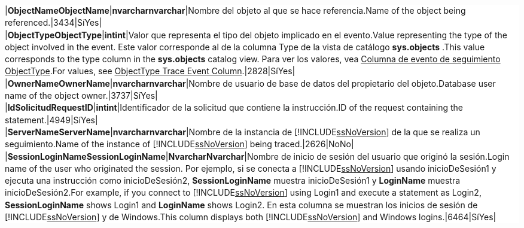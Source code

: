 |<span data-ttu-id="cfe3b-190">**ObjectName**</span><span class="sxs-lookup"><span data-stu-id="cfe3b-190">**ObjectName**</span></span>|<span data-ttu-id="cfe3b-191">**nvarchar**</span><span class="sxs-lookup"><span data-stu-id="cfe3b-191">**nvarchar**</span></span>|<span data-ttu-id="cfe3b-192">Nombre del objeto al que se hace referencia.</span><span class="sxs-lookup"><span data-stu-id="cfe3b-192">Name of the object being referenced.</span></span>|<span data-ttu-id="cfe3b-193">34</span><span class="sxs-lookup"><span data-stu-id="cfe3b-193">34</span></span>|<span data-ttu-id="cfe3b-194">Sí</span><span class="sxs-lookup"><span data-stu-id="cfe3b-194">Yes</span></span>|  
|<span data-ttu-id="cfe3b-195">**ObjectType**</span><span class="sxs-lookup"><span data-stu-id="cfe3b-195">**ObjectType**</span></span>|<span data-ttu-id="cfe3b-196">**int**</span><span class="sxs-lookup"><span data-stu-id="cfe3b-196">**int**</span></span>|<span data-ttu-id="cfe3b-197">Valor que representa el tipo del objeto implicado en el evento.</span><span class="sxs-lookup"><span data-stu-id="cfe3b-197">Value representing the type of the object involved in the event.</span></span> <span data-ttu-id="cfe3b-198">Este valor corresponde al de la columna Type de la vista de catálogo **sys.objects** .</span><span class="sxs-lookup"><span data-stu-id="cfe3b-198">This value corresponds to the type column in the **sys.objects** catalog view.</span></span> <span data-ttu-id="cfe3b-199">Para ver los valores, vea [Columna de evento de seguimiento ObjectType](objecttype-trace-event-column.md).</span><span class="sxs-lookup"><span data-stu-id="cfe3b-199">For values, see [ObjectType Trace Event Column](objecttype-trace-event-column.md).</span></span>|<span data-ttu-id="cfe3b-200">28</span><span class="sxs-lookup"><span data-stu-id="cfe3b-200">28</span></span>|<span data-ttu-id="cfe3b-201">Sí</span><span class="sxs-lookup"><span data-stu-id="cfe3b-201">Yes</span></span>|  
|<span data-ttu-id="cfe3b-202">**OwnerName**</span><span class="sxs-lookup"><span data-stu-id="cfe3b-202">**OwnerName**</span></span>|<span data-ttu-id="cfe3b-203">**nvarchar**</span><span class="sxs-lookup"><span data-stu-id="cfe3b-203">**nvarchar**</span></span>|<span data-ttu-id="cfe3b-204">Nombre de usuario de base de datos del propietario del objeto.</span><span class="sxs-lookup"><span data-stu-id="cfe3b-204">Database user name of the object owner.</span></span>|<span data-ttu-id="cfe3b-205">37</span><span class="sxs-lookup"><span data-stu-id="cfe3b-205">37</span></span>|<span data-ttu-id="cfe3b-206">Sí</span><span class="sxs-lookup"><span data-stu-id="cfe3b-206">Yes</span></span>|  
|<span data-ttu-id="cfe3b-207">**IdSolicitud**</span><span class="sxs-lookup"><span data-stu-id="cfe3b-207">**RequestID**</span></span>|<span data-ttu-id="cfe3b-208">**int**</span><span class="sxs-lookup"><span data-stu-id="cfe3b-208">**int**</span></span>|<span data-ttu-id="cfe3b-209">Identificador de la solicitud que contiene la instrucción.</span><span class="sxs-lookup"><span data-stu-id="cfe3b-209">ID of the request containing the statement.</span></span>|<span data-ttu-id="cfe3b-210">49</span><span class="sxs-lookup"><span data-stu-id="cfe3b-210">49</span></span>|<span data-ttu-id="cfe3b-211">Sí</span><span class="sxs-lookup"><span data-stu-id="cfe3b-211">Yes</span></span>|  
|<span data-ttu-id="cfe3b-212">**ServerName**</span><span class="sxs-lookup"><span data-stu-id="cfe3b-212">**ServerName**</span></span>|<span data-ttu-id="cfe3b-213">**nvarchar**</span><span class="sxs-lookup"><span data-stu-id="cfe3b-213">**nvarchar**</span></span>|<span data-ttu-id="cfe3b-214">Nombre de la instancia de [!INCLUDE[ssNoVersion](../../includes/ssnoversion-md.md)] de la que se realiza un seguimiento.</span><span class="sxs-lookup"><span data-stu-id="cfe3b-214">Name of the instance of [!INCLUDE[ssNoVersion](../../includes/ssnoversion-md.md)] being traced.</span></span>|<span data-ttu-id="cfe3b-215">26</span><span class="sxs-lookup"><span data-stu-id="cfe3b-215">26</span></span>|<span data-ttu-id="cfe3b-216">No</span><span class="sxs-lookup"><span data-stu-id="cfe3b-216">No</span></span>|  
|<span data-ttu-id="cfe3b-217">**SessionLoginName**</span><span class="sxs-lookup"><span data-stu-id="cfe3b-217">**SessionLoginName**</span></span>|<span data-ttu-id="cfe3b-218">**Nvarchar**</span><span class="sxs-lookup"><span data-stu-id="cfe3b-218">**Nvarchar**</span></span>|<span data-ttu-id="cfe3b-219">Nombre de inicio de sesión del usuario que originó la sesión.</span><span class="sxs-lookup"><span data-stu-id="cfe3b-219">Login name of the user who originated the session.</span></span> <span data-ttu-id="cfe3b-220">Por ejemplo, si se conecta a [!INCLUDE[ssNoVersion](../../includes/ssnoversion-md.md)] usando inicioDeSesión1 y ejecuta una instrucción como inicioDeSesión2, **SessionLoginName** muestra inicioDeSesión1 y **LoginName** muestra inicioDeSesión2.</span><span class="sxs-lookup"><span data-stu-id="cfe3b-220">For example, if you connect to [!INCLUDE[ssNoVersion](../../includes/ssnoversion-md.md)] using Login1 and execute a statement as Login2, **SessionLoginName** shows Login1 and **LoginName** shows Login2.</span></span> <span data-ttu-id="cfe3b-221">En esta columna se muestran los inicios de sesión de [!INCLUDE[ssNoVersion](../../includes/ssnoversion-md.md)] y de Windows.</span><span class="sxs-lookup"><span data-stu-id="cfe3b-221">This column displays both [!INCLUDE[ssNoVersion](../../includes/ssnoversion-md.md)] and Windows logins.</span></span>|<span data-ttu-id="cfe3b-222">64</span><span class="sxs-lookup"><span data-stu-id="cfe3b-222">64</span></span>|<span data-ttu-id="cfe3b-223">Sí</span><span class="sxs-lookup"><span data-stu-id="cfe3b-223">Yes</span></span>|  